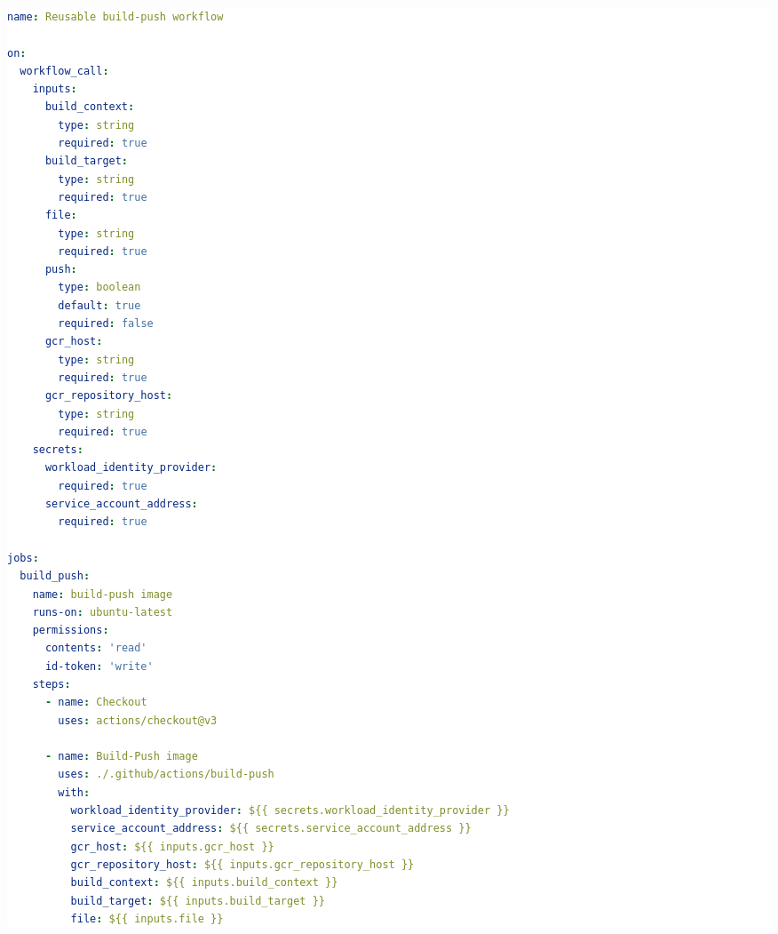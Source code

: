 ```yml:.github/workflows/reusable-build-push.yml
name: Reusable build-push workflow 

on:
  workflow_call:
    inputs:
      build_context:
        type: string
        required: true
      build_target:
        type: string
        required: true
      file:
        type: string
        required: true
      push:
        type: boolean
        default: true
        required: false
      gcr_host:
        type: string
        required: true
      gcr_repository_host:
        type: string
        required: true
    secrets:
      workload_identity_provider:
        required: true
      service_account_address:
        required: true

jobs:
  build_push:
    name: build-push image
    runs-on: ubuntu-latest
    permissions:
      contents: 'read'
      id-token: 'write'
    steps:
      - name: Checkout
        uses: actions/checkout@v3

      - name: Build-Push image
        uses: ./.github/actions/build-push
        with:
          workload_identity_provider: ${{ secrets.workload_identity_provider }}
          service_account_address: ${{ secrets.service_account_address }}
          gcr_host: ${{ inputs.gcr_host }}
          gcr_repository_host: ${{ inputs.gcr_repository_host }}
          build_context: ${{ inputs.build_context }}
          build_target: ${{ inputs.build_target }}
          file: ${{ inputs.file }}
```
